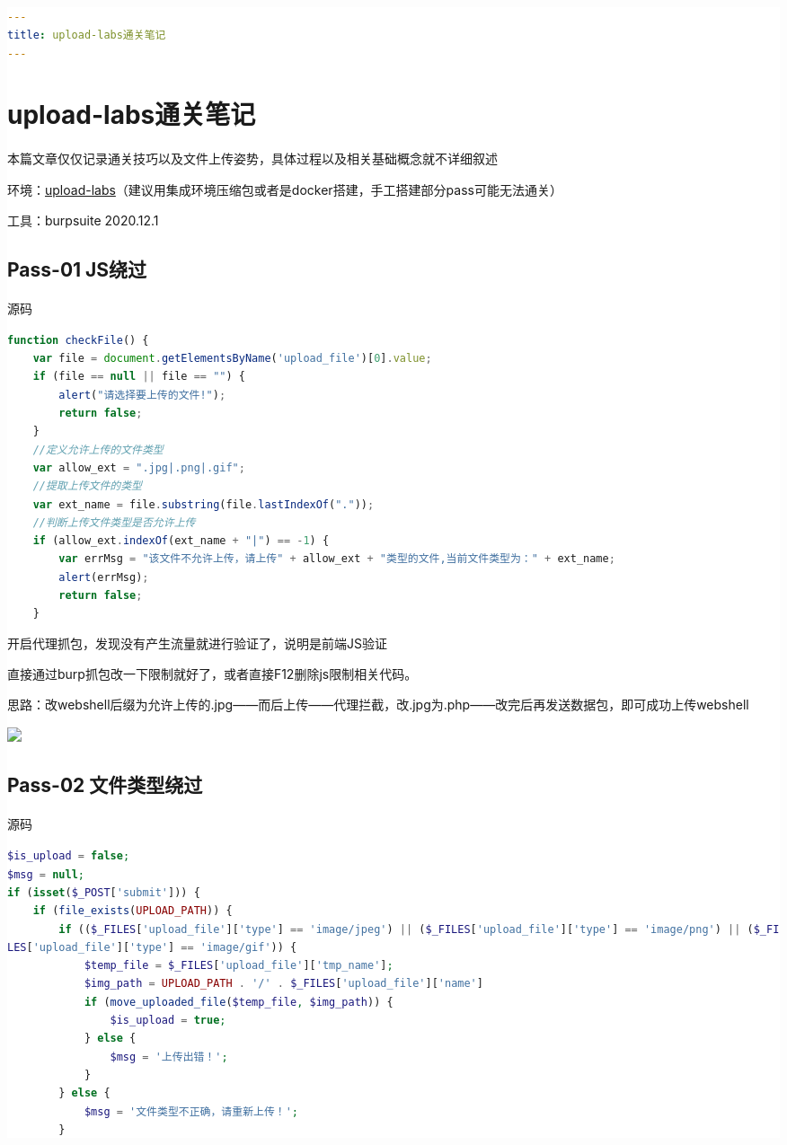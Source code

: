 ```yaml
---
title: upload-labs通关笔记
---
```


# upload-labs通关笔记

本篇文章仅仅记录通关技巧以及文件上传姿势，具体过程以及相关基础概念就不详细叙述

环境：[upload-labs](https://github.com/c0ny1/upload-labs)（建议用集成环境压缩包或者是docker搭建，手工搭建部分pass可能无法通关）

工具：burpsuite 2020.12.1

## Pass-01 JS绕过

源码

```javascript
function checkFile() {
    var file = document.getElementsByName('upload_file')[0].value;
    if (file == null || file == "") {
        alert("请选择要上传的文件!");
        return false;
    }
    //定义允许上传的文件类型
    var allow_ext = ".jpg|.png|.gif";
    //提取上传文件的类型
    var ext_name = file.substring(file.lastIndexOf("."));
    //判断上传文件类型是否允许上传
    if (allow_ext.indexOf(ext_name + "|") == -1) {
        var errMsg = "该文件不允许上传，请上传" + allow_ext + "类型的文件,当前文件类型为：" + ext_name;
        alert(errMsg);
        return false;
    }
```

开启代理抓包，发现没有产生流量就进行验证了，说明是前端JS验证

直接通过burp抓包改一下限制就好了，或者直接F12删除js限制相关代码。

思路：改webshell后缀为允许上传的.jpg——而后上传——代理拦截，改.jpg为.php——改完后再发送数据包，即可成功上传webshell

![](https://cdn-zhiji-icu.oss-cn-hangzhou.aliyuncs.com/2021/upload-labs-1.png)

## Pass-02 文件类型绕过

源码

```php
$is_upload = false;
$msg = null;
if (isset($_POST['submit'])) {
    if (file_exists(UPLOAD_PATH)) {
        if (($_FILES['upload_file']['type'] == 'image/jpeg') || ($_FILES['upload_file']['type'] == 'image/png') || ($_FILES['upload_file']['type'] == 'image/gif')) {
            $temp_file = $_FILES['upload_file']['tmp_name'];
            $img_path = UPLOAD_PATH . '/' . $_FILES['upload_file']['name']            
            if (move_uploaded_file($temp_file, $img_path)) {
                $is_upload = true;
            } else {
                $msg = '上传出错！';
            }
        } else {
            $msg = '文件类型不正确，请重新上传！';
        }
```